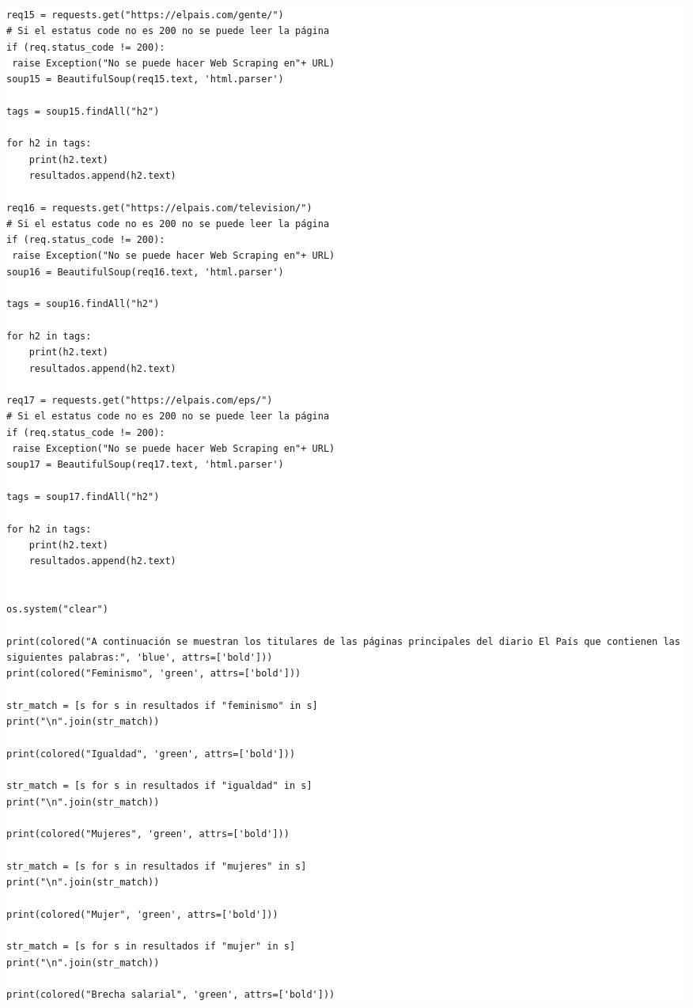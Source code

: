 ```
req15 = requests.get("https://elpais.com/gente/")
# Si el estatus code no es 200 no se puede leer la página
if (req.status_code != 200):
 raise Exception("No se puede hacer Web Scraping en"+ URL)
soup15 = BeautifulSoup(req15.text, 'html.parser')

tags = soup15.findAll("h2")

for h2 in tags:
    print(h2.text)
    resultados.append(h2.text)

req16 = requests.get("https://elpais.com/television/")
# Si el estatus code no es 200 no se puede leer la página
if (req.status_code != 200):
 raise Exception("No se puede hacer Web Scraping en"+ URL)
soup16 = BeautifulSoup(req16.text, 'html.parser')

tags = soup16.findAll("h2")

for h2 in tags:
    print(h2.text)
    resultados.append(h2.text)

req17 = requests.get("https://elpais.com/eps/")
# Si el estatus code no es 200 no se puede leer la página
if (req.status_code != 200):
 raise Exception("No se puede hacer Web Scraping en"+ URL)
soup17 = BeautifulSoup(req17.text, 'html.parser')

tags = soup17.findAll("h2")

for h2 in tags:
    print(h2.text)
    resultados.append(h2.text)


os.system("clear")

print(colored("A continuación se muestran los titulares de las páginas principales del diario El País que contienen las siguientes palabras:", 'blue', attrs=['bold']))
print(colored("Feminismo", 'green', attrs=['bold']))

str_match = [s for s in resultados if "feminismo" in s]
print("\n".join(str_match))

print(colored("Igualdad", 'green', attrs=['bold']))

str_match = [s for s in resultados if "igualdad" in s]
print("\n".join(str_match))

print(colored("Mujeres", 'green', attrs=['bold']))

str_match = [s for s in resultados if "mujeres" in s]
print("\n".join(str_match))

print(colored("Mujer", 'green', attrs=['bold']))

str_match = [s for s in resultados if "mujer" in s]
print("\n".join(str_match))

print(colored("Brecha salarial", 'green', attrs=['bold']))

```